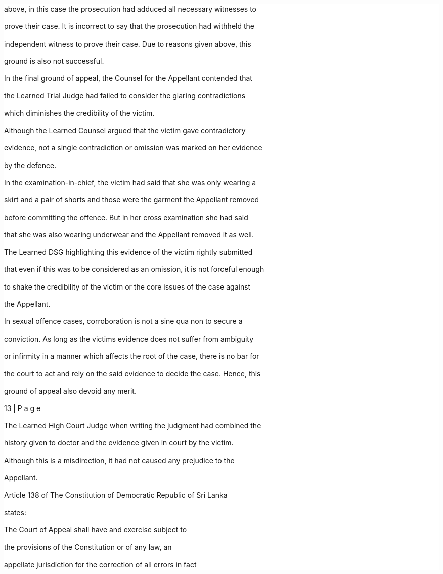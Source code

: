above, in this case the prosecution had adduced all necessary witnesses to

prove their case. It is incorrect to say that the prosecution had withheld the

independent witness to prove their case. Due to reasons given above, this

ground is also not successful.

In the final ground of appeal, the Counsel for the Appellant contended that

the Learned Trial Judge had failed to consider the glaring contradictions

which diminishes the credibility of the victim.

Although the Learned Counsel argued that the victim gave contradictory

evidence, not a single contradiction or omission was marked on her evidence

by the defence.

In the examination-in-chief, the victim had said that she was only wearing a

skirt and a pair of shorts and those were the garment the Appellant removed

before committing the offence. But in her cross examination she had said

that she was also wearing underwear and the Appellant removed it as well.

The Learned DSG highlighting this evidence of the victim rightly submitted

that even if this was to be considered as an omission, it is not forceful enough

to shake the credibility of the victim or the core issues of the case against

the Appellant.

In sexual offence cases, corroboration is not a sine qua non to secure a

conviction. As long as the victims evidence does not suffer from ambiguity

or infirmity in a manner which affects the root of the case, there is no bar for

the court to act and rely on the said evidence to decide the case. Hence, this

ground of appeal also devoid any merit.

13 | P a g e

The Learned High Court Judge when writing the judgment had combined the

history given to doctor and the evidence given in court by the victim.

Although this is a misdirection, it had not caused any prejudice to the

Appellant.

Article 138 of The Constitution of Democratic Republic of Sri Lanka

states:

The Court of Appeal shall have and exercise subject to

the provisions of the Constitution or of any law, an

appellate jurisdiction for the correction of all errors in fact

